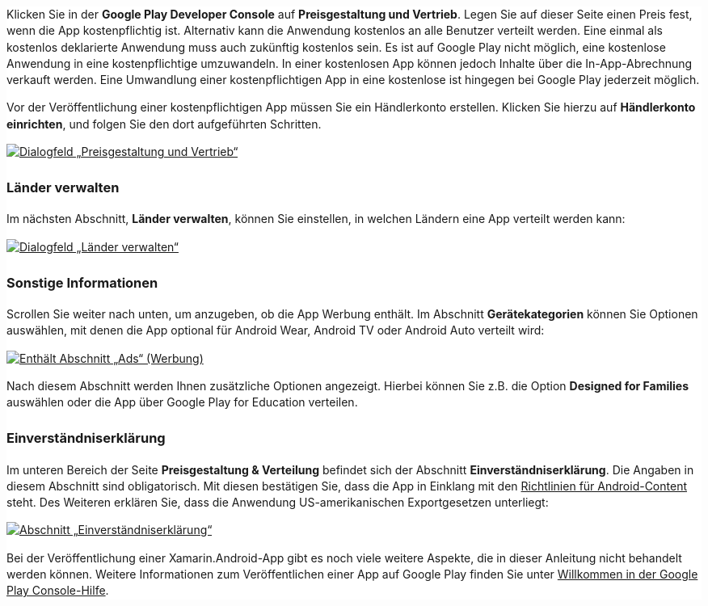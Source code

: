 Klicken Sie in der **Google Play Developer Console** auf **Preisgestaltung und Vertrieb**. Legen Sie auf dieser Seite einen Preis fest, wenn die App kostenpflichtig ist.
Alternativ kann die Anwendung kostenlos an alle Benutzer verteilt werden. Eine einmal als kostenlos deklarierte Anwendung muss auch zukünftig kostenlos sein.
Es ist auf Google Play nicht möglich, eine kostenlose Anwendung in eine kostenpflichtige umzuwandeln. In einer kostenlosen App können jedoch Inhalte über die In-App-Abrechnung verkauft werden. Eine Umwandlung einer kostenpflichtigen App in eine kostenlose ist hingegen bei Google Play jederzeit möglich.

Vor der Veröffentlichung einer kostenpflichtigen App müssen Sie ein Händlerkonto erstellen. Klicken Sie hierzu auf **Händlerkonto einrichten**, und folgen Sie den dort aufgeführten Schritten.

[![ Dialogfeld „Preisgestaltung und Vertrieb“](manually-uploading-the-apk-images/12-pricing-sml.png)](manually-uploading-the-apk-images/12-pricing.png#lightbox)


### <a name="manage-countries"></a>Länder verwalten

Im nächsten Abschnitt, **Länder verwalten**, können Sie einstellen, in welchen Ländern eine App verteilt werden kann:

[![Dialogfeld „Länder verwalten“](manually-uploading-the-apk-images/13-manage-countries-sml.png)](manually-uploading-the-apk-images/13-manage-countries.png#lightbox)


### <a name="other-information"></a>Sonstige Informationen

Scrollen Sie weiter nach unten, um anzugeben, ob die App Werbung enthält. Im Abschnitt **Gerätekategorien** können Sie Optionen auswählen, mit denen die App optional für Android Wear, Android TV oder Android Auto verteilt wird:

[![Enthält Abschnitt „Ads“ (Werbung)](manually-uploading-the-apk-images/14-contains-ads-sml.png)](manually-uploading-the-apk-images/14-contains-ads.png#lightbox)

Nach diesem Abschnitt werden Ihnen zusätzliche Optionen angezeigt. Hierbei können Sie z.B. die Option **Designed for Families** auswählen oder die App über Google Play for Education verteilen.


### <a name="consent"></a>Einverständniserklärung

Im unteren Bereich der Seite **Preisgestaltung &amp; Verteilung** befindet sich der Abschnitt **Einverständniserklärung**.
Die Angaben in diesem Abschnitt sind obligatorisch. Mit diesen bestätigen Sie, dass die App in Einklang mit den [Richtlinien für Android-Content](http://www.android.com/market/terms/developer-content-policy.html#hl=us) steht. Des Weiteren erklären Sie, dass die Anwendung US-amerikanischen Exportgesetzen unterliegt:

[![Abschnitt „Einverständniserklärung“](manually-uploading-the-apk-images/15-consent-sml.png)](manually-uploading-the-apk-images/15-consent.png#lightbox)

Bei der Veröffentlichung einer Xamarin.Android-App gibt es noch viele weitere Aspekte, die in dieser Anleitung nicht behandelt werden können.
Weitere Informationen zum Veröffentlichen einer App auf Google Play finden Sie unter [Willkommen in der Google Play Console-Hilfe](https://support.google.com/googleplay/android-developer#topic=3450769).


